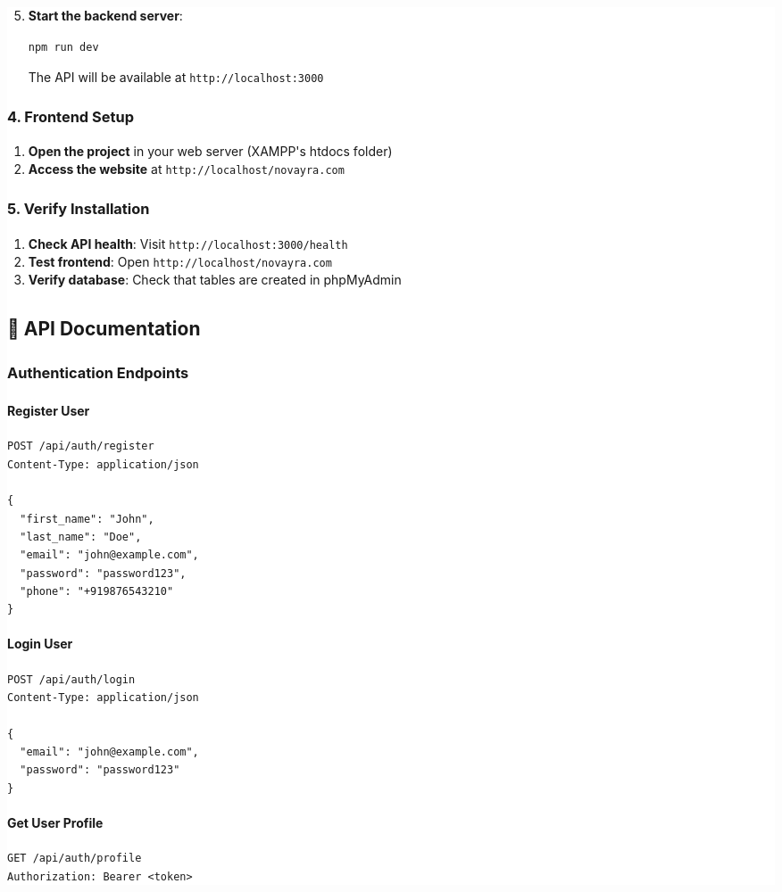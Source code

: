 5. **Start the backend server**:
   ```bash
   npm run dev
   ```

   The API will be available at `http://localhost:3000`

### 4. Frontend Setup

1. **Open the project** in your web server (XAMPP's htdocs folder)
2. **Access the website** at `http://localhost/novayra.com`

### 5. Verify Installation

1. **Check API health**: Visit `http://localhost:3000/health`
2. **Test frontend**: Open `http://localhost/novayra.com`
3. **Verify database**: Check that tables are created in phpMyAdmin

## 📖 API Documentation

### Authentication Endpoints

#### Register User
```http
POST /api/auth/register
Content-Type: application/json

{
  "first_name": "John",
  "last_name": "Doe",
  "email": "john@example.com",
  "password": "password123",
  "phone": "+919876543210"
}
```

#### Login User
```http
POST /api/auth/login
Content-Type: application/json

{
  "email": "john@example.com",
  "password": "password123"
}
```

#### Get User Profile
```http
GET /api/auth/profile
Authorization: Bearer <token>
```
